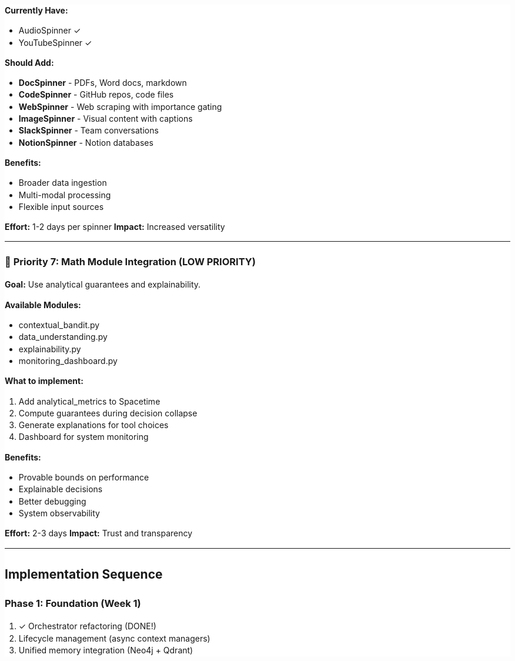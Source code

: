 **Currently Have:**
- AudioSpinner ✓
- YouTubeSpinner ✓

**Should Add:**
- **DocSpinner** - PDFs, Word docs, markdown
- **CodeSpinner** - GitHub repos, code files
- **WebSpinner** - Web scraping with importance gating
- **ImageSpinner** - Visual content with captions
- **SlackSpinner** - Team conversations
- **NotionSpinner** - Notion databases

**Benefits:**
- Broader data ingestion
- Multi-modal processing
- Flexible input sources

**Effort:** 1-2 days per spinner
**Impact:** Increased versatility

---

### 🎯 **Priority 7: Math Module Integration** (LOW PRIORITY)

**Goal:** Use analytical guarantees and explainability.

**Available Modules:**
- contextual_bandit.py
- data_understanding.py
- explainability.py
- monitoring_dashboard.py

**What to implement:**
1. Add analytical_metrics to Spacetime
2. Compute guarantees during decision collapse
3. Generate explanations for tool choices
4. Dashboard for system monitoring

**Benefits:**
- Provable bounds on performance
- Explainable decisions
- Better debugging
- System observability

**Effort:** 2-3 days
**Impact:** Trust and transparency

---

## Implementation Sequence

### **Phase 1: Foundation** (Week 1)
1. ✓ Orchestrator refactoring (DONE!)
2. Lifecycle management (async context managers)
3. Unified memory integration (Neo4j + Qdrant)
